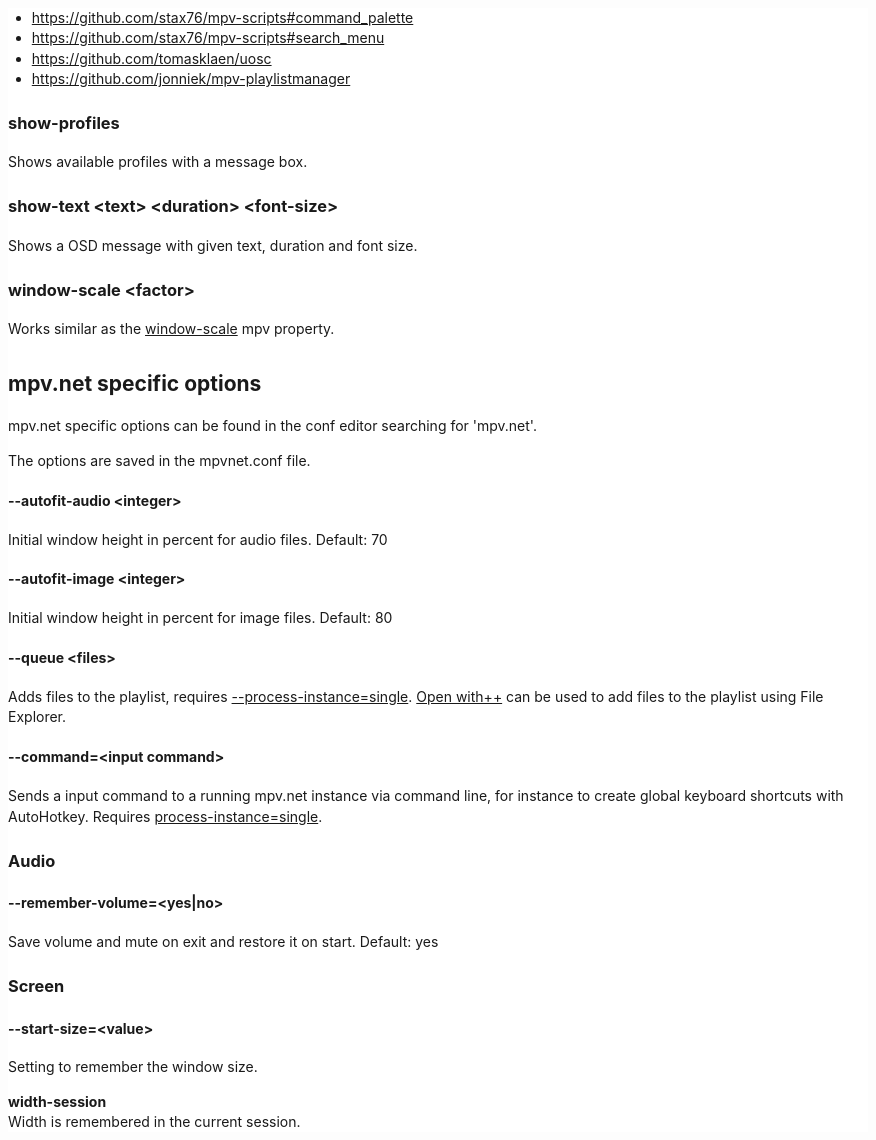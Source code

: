 - https://github.com/stax76/mpv-scripts#command_palette
- https://github.com/stax76/mpv-scripts#search_menu
- https://github.com/tomasklaen/uosc
- https://github.com/jonniek/mpv-playlistmanager

### show-profiles
Shows available profiles with a message box.

### show-text \<text\> \<duration\> \<font-size\>
Shows a OSD message with given text, duration and font size.

### window-scale \<factor\>
Works similar as the [window-scale](https://mpv.io/manual/master/#command-interface-window-scale) mpv property.


mpv.net specific options
------------------------

mpv.net specific options can be found in the conf editor searching for 'mpv.net'.

The options are saved in the mpvnet.conf file.

#### --autofit-audio \<integer\>
Initial window height in percent for audio files. Default: 70

#### --autofit-image \<integer\>
Initial window height in percent for image files. Default: 80

#### --queue \<files\>

Adds files to the playlist, requires [--process-instance=single](#--process-instancevalue).
[Open with++](#open-with) can be used to add files to the playlist using File Explorer.

#### --command=\<input command\>

Sends a input command to a running mpv.net instance via command line, for instance
to create global keyboard shortcuts with AutoHotkey. Requires [process-instance=single](#--process-instancevalue).

### Audio

#### --remember-volume=\<yes|no\>

Save volume and mute on exit and restore it on start. Default: yes


### Screen

#### --start-size=\<value\>

Setting to remember the window size.

**width-session**  
Width is remembered in the current session.
